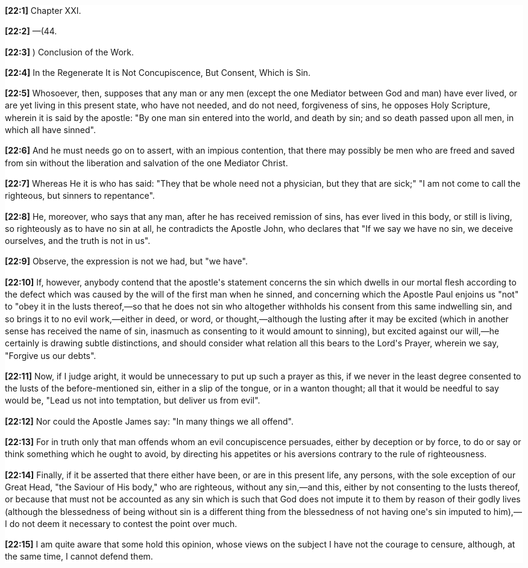**[22:1]** Chapter XXI.

**[22:2]** —(44.

**[22:3]** ) Conclusion of the Work.

**[22:4]** In the Regenerate It is Not Concupiscence, But Consent, Which is Sin.

**[22:5]** Whosoever, then, supposes that any man or any men (except the one Mediator between God and man) have ever lived, or are yet living in this present state, who have not needed, and do not need, forgiveness of sins, he opposes Holy Scripture, wherein it is said by the apostle: "By one man sin entered into the world, and death by sin; and so death passed upon all men, in which all have sinned".

**[22:6]** And he must needs go on to assert, with an impious contention, that there may possibly be men who are freed and saved from sin without the liberation and salvation of the one Mediator Christ.

**[22:7]** Whereas He it is who has said: "They that be whole need not a physician, but they that are sick;" "I am not come to call the righteous, but sinners to repentance".

**[22:8]** He, moreover, who says that any man, after he has received remission of sins, has ever lived in this body, or still is living, so righteously as to have no sin at all, he contradicts the Apostle John, who declares that "If we say we have no sin, we deceive ourselves, and the truth is not in us".

**[22:9]** Observe, the expression is not we had, but "we have".

**[22:10]** If, however, anybody contend that the apostle's statement concerns the sin which dwells in our mortal flesh according to the defect which was caused by the will of the first man when he sinned, and concerning which the Apostle Paul enjoins us "not" to "obey it in the lusts thereof,—so that he does not sin who altogether withholds his consent from this same indwelling sin, and so brings it to no evil work,—either in deed, or word, or thought,—although the lusting after it may be excited (which in another sense has received the name of sin, inasmuch as consenting to it would amount to sinning), but excited against our will,—he certainly is drawing subtle distinctions, and should consider what relation all this bears to the Lord's Prayer, wherein we say, "Forgive us our debts".

**[22:11]** Now, if I judge aright, it would be unnecessary to put up such a prayer as this, if we never in the least degree consented to the lusts of the before-mentioned sin, either in a slip of the tongue, or in a wanton thought; all that it would be needful to say would be, "Lead us not into temptation, but deliver us from evil".

**[22:12]** Nor could the Apostle James say: "In many things we all offend".

**[22:13]** For in truth only that man offends whom an evil concupiscence persuades, either by deception or by force, to do or say or think something which he ought to avoid, by directing his appetites or his aversions contrary to the rule of righteousness.

**[22:14]** Finally, if it be asserted that there either have been, or are in this present life, any persons, with the sole exception of our Great Head, "the Saviour of His body," who are righteous, without any sin,—and this, either by not consenting to the lusts thereof, or because that must not be accounted as any sin which is such that God does not impute it to them by reason of their godly lives (although the blessedness of being without sin is a different thing from the blessedness of not having one's sin imputed to him),—I do not deem it necessary to contest the point over much.

**[22:15]** I am quite aware that some hold this opinion, whose views on the subject I have not the courage to censure, although, at the same time, I cannot defend them.
